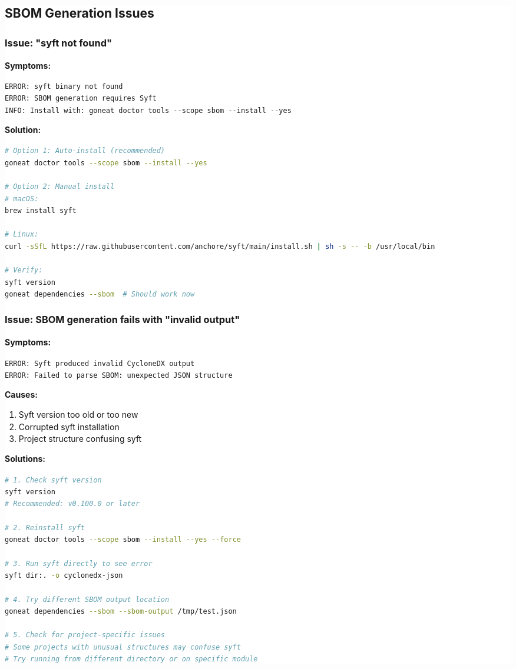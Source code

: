 
## SBOM Generation Issues

### Issue: "syft not found"

**Symptoms:**

```
ERROR: syft binary not found
ERROR: SBOM generation requires Syft
INFO: Install with: goneat doctor tools --scope sbom --install --yes
```

**Solution:**

```bash
# Option 1: Auto-install (recommended)
goneat doctor tools --scope sbom --install --yes

# Option 2: Manual install
# macOS:
brew install syft

# Linux:
curl -sSfL https://raw.githubusercontent.com/anchore/syft/main/install.sh | sh -s -- -b /usr/local/bin

# Verify:
syft version
goneat dependencies --sbom  # Should work now
```

### Issue: SBOM generation fails with "invalid output"

**Symptoms:**

```
ERROR: Syft produced invalid CycloneDX output
ERROR: Failed to parse SBOM: unexpected JSON structure
```

**Causes:**

1. Syft version too old or too new
2. Corrupted syft installation
3. Project structure confusing syft

**Solutions:**

```bash
# 1. Check syft version
syft version
# Recommended: v0.100.0 or later

# 2. Reinstall syft
goneat doctor tools --scope sbom --install --yes --force

# 3. Run syft directly to see error
syft dir:. -o cyclonedx-json

# 4. Try different SBOM output location
goneat dependencies --sbom --sbom-output /tmp/test.json

# 5. Check for project-specific issues
# Some projects with unusual structures may confuse syft
# Try running from different directory or on specific module
```
